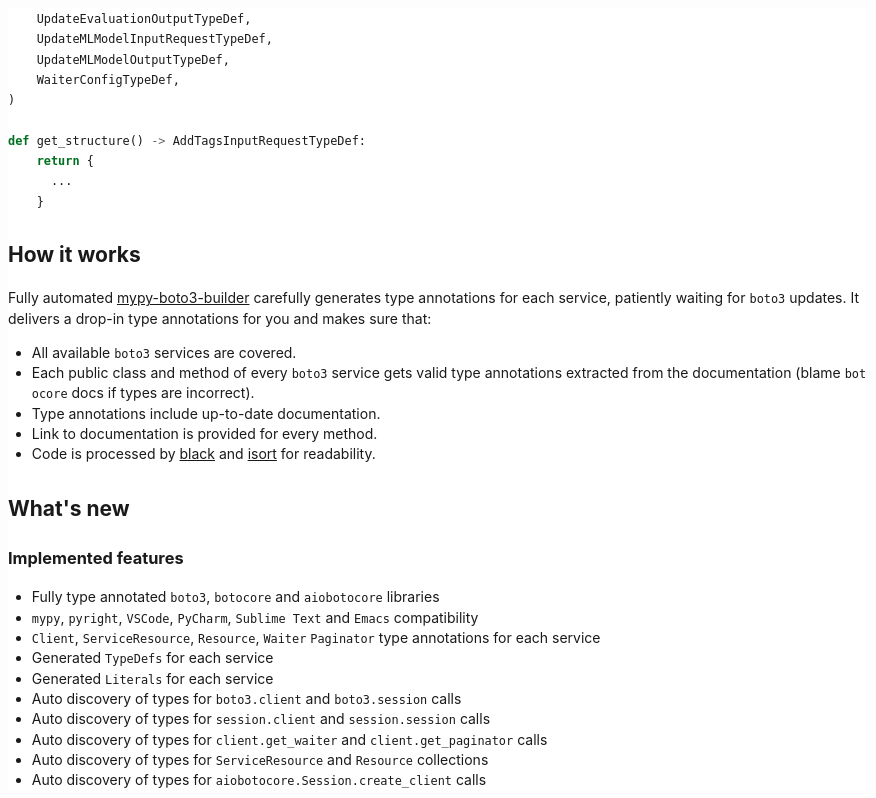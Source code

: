 ```python
    UpdateEvaluationOutputTypeDef,
    UpdateMLModelInputRequestTypeDef,
    UpdateMLModelOutputTypeDef,
    WaiterConfigTypeDef,
)

def get_structure() -> AddTagsInputRequestTypeDef:
    return {
      ...
    }
```

<a id="how-it-works"></a>

## How it works

Fully automated
[mypy-boto3-builder](https://github.com/youtype/mypy_boto3_builder) carefully
generates type annotations for each service, patiently waiting for `boto3`
updates. It delivers a drop-in type annotations for you and makes sure that:

- All available `boto3` services are covered.
- Each public class and method of every `boto3` service gets valid type
  annotations extracted from the documentation (blame `botocore` docs if types
  are incorrect).
- Type annotations include up-to-date documentation.
- Link to documentation is provided for every method.
- Code is processed by [black](https://github.com/psf/black) and
  [isort](https://github.com/PyCQA/isort) for readability.

<a id="what's-new"></a>

## What's new

<a id="implemented-features"></a>

### Implemented features

- Fully type annotated `boto3`, `botocore` and `aiobotocore` libraries
- `mypy`, `pyright`, `VSCode`, `PyCharm`, `Sublime Text` and `Emacs`
  compatibility
- `Client`, `ServiceResource`, `Resource`, `Waiter` `Paginator` type
  annotations for each service
- Generated `TypeDefs` for each service
- Generated `Literals` for each service
- Auto discovery of types for `boto3.client` and `boto3.session` calls
- Auto discovery of types for `session.client` and `session.session` calls
- Auto discovery of types for `client.get_waiter` and `client.get_paginator`
  calls
- Auto discovery of types for `ServiceResource` and `Resource` collections
- Auto discovery of types for `aiobotocore.Session.create_client` calls
